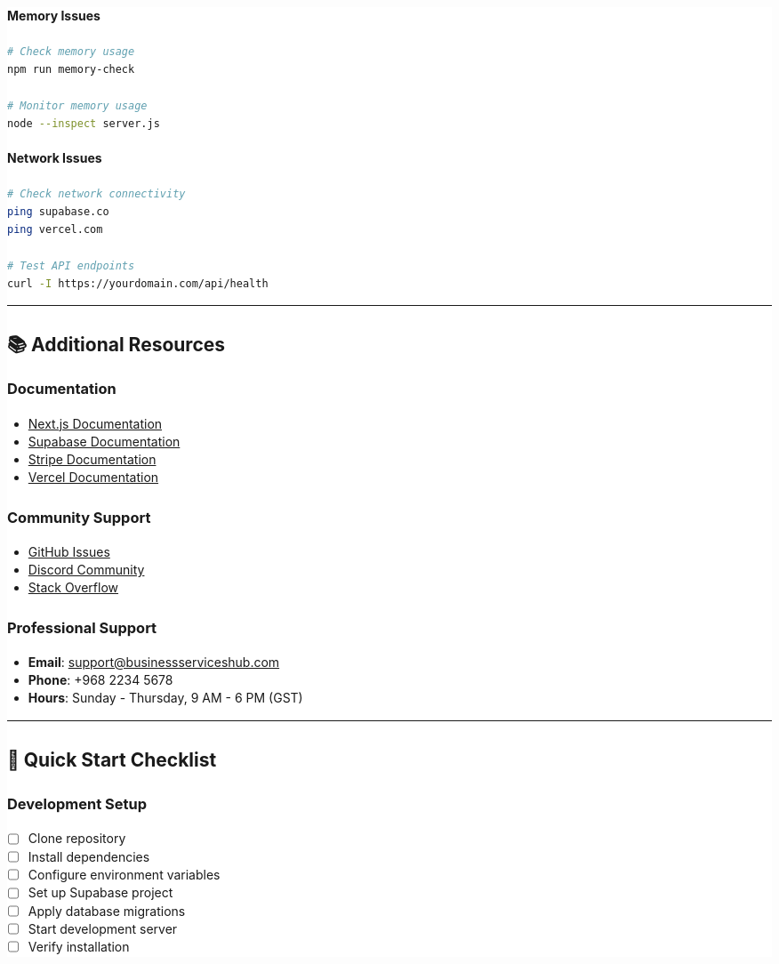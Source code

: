 #### Memory Issues
```bash
# Check memory usage
npm run memory-check

# Monitor memory usage
node --inspect server.js
```

#### Network Issues
```bash
# Check network connectivity
ping supabase.co
ping vercel.com

# Test API endpoints
curl -I https://yourdomain.com/api/health
```

---

## 📚 Additional Resources

### Documentation
- [Next.js Documentation](https://nextjs.org/docs)
- [Supabase Documentation](https://supabase.com/docs)
- [Stripe Documentation](https://stripe.com/docs)
- [Vercel Documentation](https://vercel.com/docs)

### Community Support
- [GitHub Issues](https://github.com/yourusername/business-services-hub/issues)
- [Discord Community](https://discord.gg/your-discord)
- [Stack Overflow](https://stackoverflow.com/questions/tagged/business-services-hub)

### Professional Support
- **Email**: support@businessserviceshub.com
- **Phone**: +968 2234 5678
- **Hours**: Sunday - Thursday, 9 AM - 6 PM (GST)

---

## 🎯 Quick Start Checklist

### Development Setup
- [ ] Clone repository
- [ ] Install dependencies
- [ ] Configure environment variables
- [ ] Set up Supabase project
- [ ] Apply database migrations
- [ ] Start development server
- [ ] Verify installation
